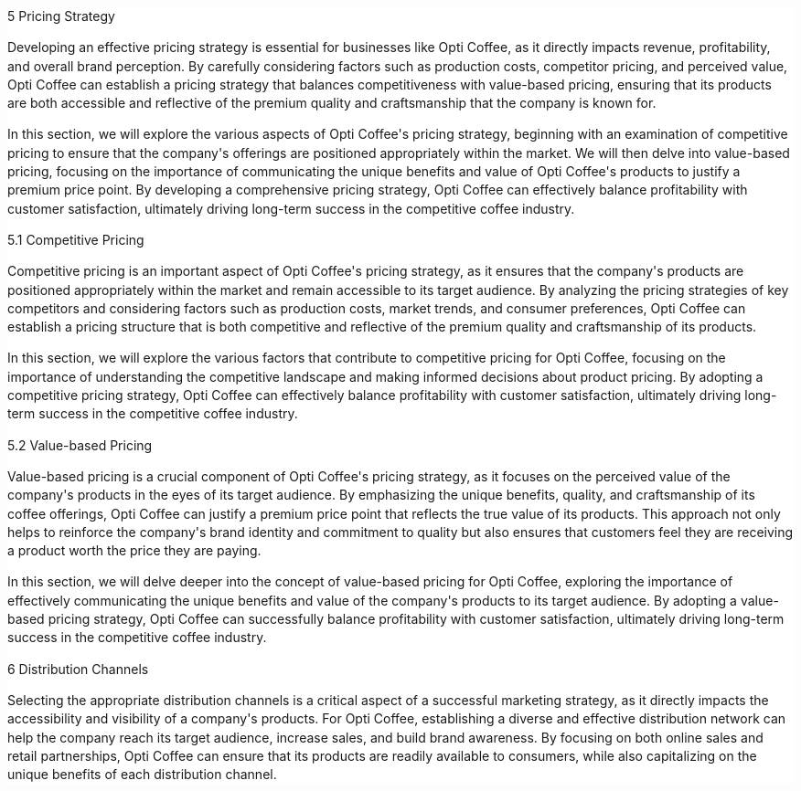 5 Pricing Strategy

Developing an effective pricing strategy is essential for businesses like Opti Coffee, as it directly impacts revenue, profitability, and overall brand perception. By carefully considering factors such as production costs, competitor pricing, and perceived value, Opti Coffee can establish a pricing strategy that balances competitiveness with value-based pricing, ensuring that its products are both accessible and reflective of the premium quality and craftsmanship that the company is known for.

In this section, we will explore the various aspects of Opti Coffee's pricing strategy, beginning with an examination of competitive pricing to ensure that the company's offerings are positioned appropriately within the market. We will then delve into value-based pricing, focusing on the importance of communicating the unique benefits and value of Opti Coffee's products to justify a premium price point. By developing a comprehensive pricing strategy, Opti Coffee can effectively balance profitability with customer satisfaction, ultimately driving long-term success in the competitive coffee industry.



5.1 Competitive Pricing

Competitive pricing is an important aspect of Opti Coffee's pricing strategy, as it ensures that the company's products are positioned appropriately within the market and remain accessible to its target audience. By analyzing the pricing strategies of key competitors and considering factors such as production costs, market trends, and consumer preferences, Opti Coffee can establish a pricing structure that is both competitive and reflective of the premium quality and craftsmanship of its products.

In this section, we will explore the various factors that contribute to competitive pricing for Opti Coffee, focusing on the importance of understanding the competitive landscape and making informed decisions about product pricing. By adopting a competitive pricing strategy, Opti Coffee can effectively balance profitability with customer satisfaction, ultimately driving long-term success in the competitive coffee industry.



5.2 Value-based Pricing

Value-based pricing is a crucial component of Opti Coffee's pricing strategy, as it focuses on the perceived value of the company's products in the eyes of its target audience. By emphasizing the unique benefits, quality, and craftsmanship of its coffee offerings, Opti Coffee can justify a premium price point that reflects the true value of its products. This approach not only helps to reinforce the company's brand identity and commitment to quality but also ensures that customers feel they are receiving a product worth the price they are paying.

In this section, we will delve deeper into the concept of value-based pricing for Opti Coffee, exploring the importance of effectively communicating the unique benefits and value of the company's products to its target audience. By adopting a value-based pricing strategy, Opti Coffee can successfully balance profitability with customer satisfaction, ultimately driving long-term success in the competitive coffee industry.



6 Distribution Channels

Selecting the appropriate distribution channels is a critical aspect of a successful marketing strategy, as it directly impacts the accessibility and visibility of a company's products. For Opti Coffee, establishing a diverse and effective distribution network can help the company reach its target audience, increase sales, and build brand awareness. By focusing on both online sales and retail partnerships, Opti Coffee can ensure that its products are readily available to consumers, while also capitalizing on the unique benefits of each distribution channel.
